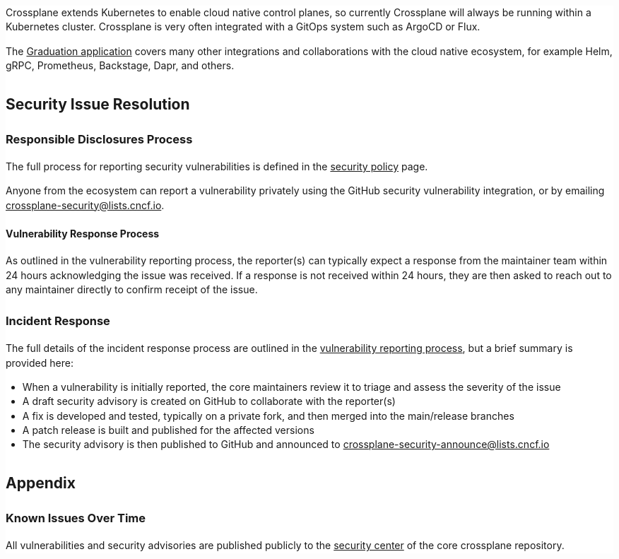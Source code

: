 Crossplane extends Kubernetes to enable cloud native control planes, so currently
Crossplane will always be running within a Kubernetes cluster. Crossplane is
very often integrated with a GitOps system such as ArgoCD or Flux.

The [Graduation application](https://github.com/cncf/toc/issues/1397) covers
many other integrations and collaborations with the cloud native ecosystem, for
example Helm, gRPC, Prometheus, Backstage, Dapr, and others.

## Security Issue Resolution

### Responsible Disclosures Process

The full process for reporting security vulnerabilities is defined in the
[security
policy](https://github.com/crossplane/crossplane/blob/main/SECURITY.md) page.

Anyone from the ecosystem can report a vulnerability privately using the GitHub
security vulnerability integration, or by emailing
crossplane-security@lists.cncf.io.

#### Vulnerability Response Process

As outlined in the vulnerability reporting process, the reporter(s) can
typically expect a response from the maintainer team within 24 hours
acknowledging the issue was received. If a response is not received within 24
hours, they are then asked to reach out to any maintainer directly to confirm
receipt of the issue.

### Incident Response

The full details of the incident response process are outlined in the
[vulnerability reporting
process](https://github.com/crossplane/crossplane/blob/main/SECURITY.md), but a
brief summary is provided here:

* When a vulnerability is initially reported, the core maintainers review it to
  triage and assess the severity of the issue
* A draft security advisory is created on GitHub to collaborate with the
  reporter(s)
* A fix is developed and tested, typically on a private fork, and then merged
  into the main/release branches
* A patch release is built and published for the affected versions
* The security advisory is then published to GitHub and announced to
  crossplane-security-announce@lists.cncf.io

## Appendix

### Known Issues Over Time

All vulnerabilities and security advisories are published publicly to the
[security center](https://github.com/crossplane/crossplane/security/advisories)
of the core crossplane repository.

